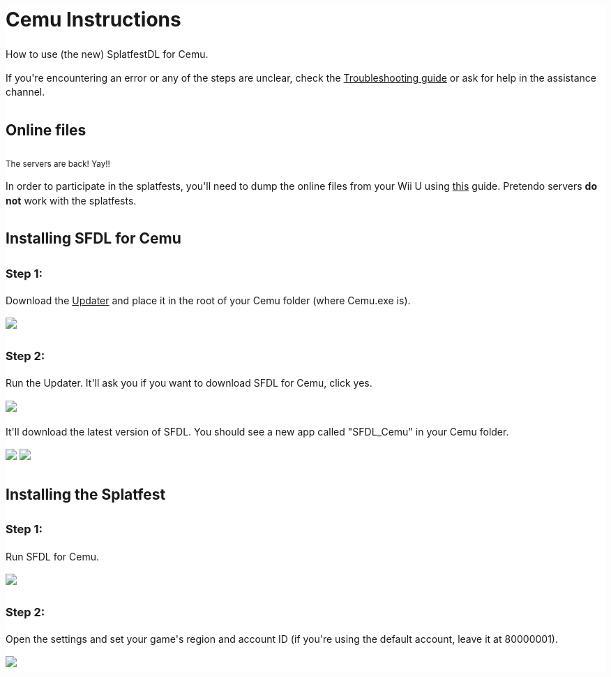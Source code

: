 # Cemu Instructions

How to use (the new) SplatfestDL for Cemu.

If you're encountering an error or any of the steps are unclear, check the [Troubleshooting guide](https://github.com/ShadowDoggo/sfdl_files/blob/main/SFDL/Troubleshooting.md) or ask for help in the assistance channel.

## Online files

<sub>The servers are back! Yay!!</sub>

In order to participate in the splatfests, you'll need to dump the online files from your Wii U using [this](https://cemu.cfw.guide/online-play.html) guide. Pretendo servers **do not** work with the splatfests.

## Installing SFDL for Cemu

### Step 1:

Download the [Updater](https://github.com/ShadowDoggo/sfdl_files/raw/main/SFDL/Updater.exe) and place it in the root of your Cemu folder (where Cemu.exe is).

<img src="https://media.discordapp.net/attachments/735577694489804986/1048941610970398730/image.png" width="500"/>

### Step 2:

Run the Updater. It'll ask you if you want to download SFDL for Cemu, click yes.

<img src="https://media.discordapp.net/attachments/735577694489804986/1048942662071373915/image.png" width="350"/>


It'll download the latest version of SFDL. You should see a new app called "SFDL_Cemu" in your Cemu folder.

<img src="https://media.discordapp.net/attachments/735577694489804986/1048943074975432815/image.png" width="200"/> <img src="https://media.discordapp.net/attachments/735577694489804986/1048944016269516810/image.png" width="200"/>

## Installing the Splatfest

### Step 1:

Run SFDL for Cemu.

<img src="https://media.discordapp.net/attachments/735577694489804986/1077996229063102494/image.png" width="400"/>

### Step 2:

Open the settings and set your game's region and account ID (if you're using the default account, leave it at 80000001).

<img src="https://media.discordapp.net/attachments/735577694489804986/1077996356658012160/image.png" width="250"/>
